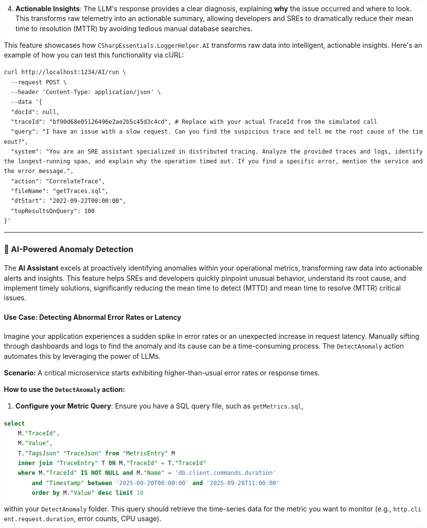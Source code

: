 
4.  **Actionable Insights**:
    The LLM's response provides a clear diagnosis, explaining **why** the issue occurred and where to look. This transforms raw telemetry into an actionable summary, allowing developers and SREs to dramatically reduce their mean time to resolution (MTTR) by avoiding tedious manual database searches.

This feature showcases how `CSharpEssentials.LoggerHelper.AI` transforms raw data into intelligent, actionable insights. Here's an example of how you can test this functionality via cURL:

```curl
curl http://localhost:1234/AI/run \
  --request POST \
  --header 'Content-Type: application/json' \
  --data '{
  "docId": null,
  "traceId": "bf90d68e05126496e2ae2b5c45d3c4cd", # Replace with your actual TraceId from the simulated call
  "query": "I have an issue with a slow request. Can you find the suspicious trace and tell me the root cause of the timeout?",
  "system": "You are an SRE assistant specialized in distributed tracing. Analyze the provided traces and logs, identify the longest-running span, and explain why the operation timed out. If you find a specific error, mention the service and the error message.",
  "action": "CorrelateTrace",
  "fileName": "getTraces.sql",
  "dtStart": "2022-09-22T08:00:00",
  "topResultsOnQuery": 100
}'
```

---

### 🚨 AI-Powered Anomaly Detection

The **AI Assistant** excels at proactively identifying anomalies within your operational metrics, transforming raw data into actionable alerts and insights. This feature helps SREs and developers quickly pinpoint unusual behavior, understand its root cause, and implement timely solutions, significantly reducing the mean time to detect (MTTD) and mean time to resolve (MTTR) critical issues.

#### **Use Case: Detecting Abnormal Error Rates or Latency**

Imagine your application experiences a sudden spike in error rates or an unexpected increase in request latency. Manually sifting through dashboards and logs to find the anomaly and its cause can be a time-consuming process. The `DetectAnomaly` action automates this by leveraging the power of LLMs.

**Scenario:** A critical microservice starts exhibiting higher-than-usual error rates or response times.

**How to use the `DetectAnomaly` action:**

1.  **Configure your Metric Query**:
    Ensure you have a SQL query file, such as `getMetrics.sql`, 
```sql
select
	M."TraceId", 
	M."Value", 
	T."TagsJson" "TraceJson" from "MetricEntry" M 
	inner join "TraceEntry" T ON M."TraceId" = T."TraceId"
	where M."TraceId" IS NOT NULL and M."Name" = 'db.client.commands.duration' 
		and "Timestamp" between '2025-09-20T08:00:00' and '2025-09-28T11:00:00'
		order by M."Value" desc limit 10
```
within your `DetectAnomaly` folder. This query should retrieve the time-series data for the metric you want to monitor (e.g., `http.client.request.duration`, error counts, CPU usage).
